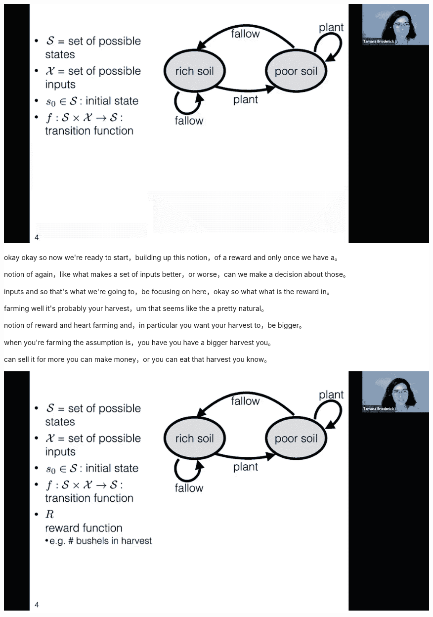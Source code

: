 ![](img/2220f93cadcaca2dfe0e327d8d583653_55.png)

okay okay so now we're ready to start，building up this notion，of a reward and only once we have a。

notion of again，like what makes a set of inputs better，or worse，can we make a decision about those。

inputs and so that's what we're going to，be focusing on here，okay so what what is the reward in。

farming well it's probably your harvest，um that seems like the a pretty natural。

notion of reward and heart farming and，in particular you want your harvest to，be bigger。

when you're farming the assumption is，you have you have a bigger harvest you。

can sell it for more you can make money，or you can eat that harvest you know。



![](img/2220f93cadcaca2dfe0e327d8d583653_57.png)